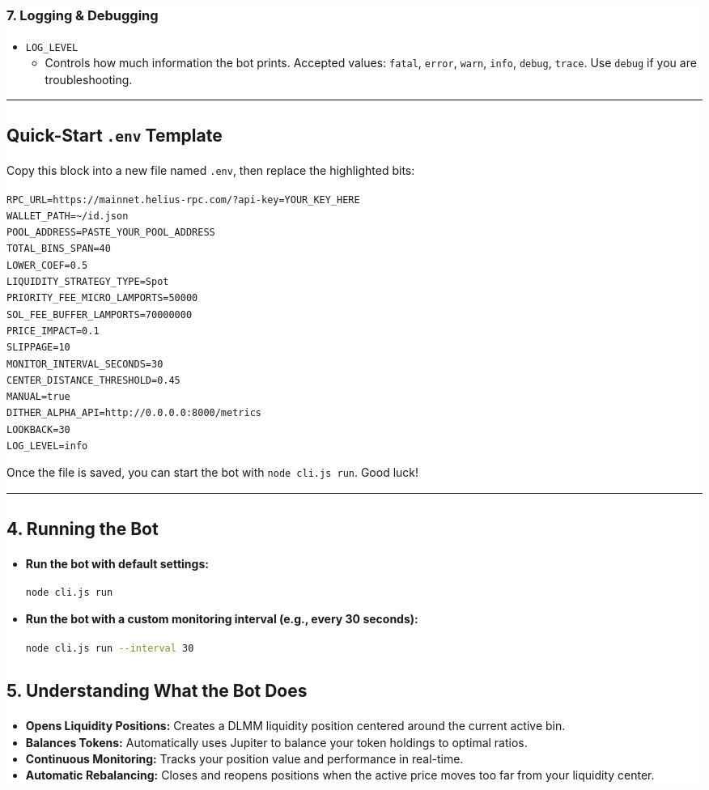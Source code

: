 ### 7. Logging & Debugging

*   `LOG_LEVEL`
    *   Controls how much information the bot prints. Accepted values: `fatal`, `error`, `warn`, `info`, `debug`, `trace`. Use `debug` if you are troubleshooting.

---

## Quick-Start `.env` Template

Copy this block into a new file named `.env`, then replace the highlighted bits:

```env
RPC_URL=https://mainnet.helius-rpc.com/?api-key=YOUR_KEY_HERE
WALLET_PATH=~/id.json
POOL_ADDRESS=PASTE_YOUR_POOL_ADDRESS
TOTAL_BINS_SPAN=40
LOWER_COEF=0.5
LIQUIDITY_STRATEGY_TYPE=Spot
PRIORITY_FEE_MICRO_LAMPORTS=50000
SOL_FEE_BUFFER_LAMPORTS=70000000
PRICE_IMPACT=0.1
SLIPPAGE=10
MONITOR_INTERVAL_SECONDS=30
CENTER_DISTANCE_THRESHOLD=0.45
MANUAL=true
DITHER_ALPHA_API=http://0.0.0.0:8000/metrics
LOOKBACK=30
LOG_LEVEL=info
```

Once the file is saved, you can start the bot with `node cli.js run`. Good luck!

---

## 4. Running the Bot

*   **Run the bot with default settings:**
    ```bash
    node cli.js run
    ```

*   **Run the bot with a custom monitoring interval (e.g., every 30 seconds):**
    ```bash
    node cli.js run --interval 30
    ```

## 5. Understanding What the Bot Does

*   **Opens Liquidity Positions:** Creates a DLMM liquidity position centered around the current active bin.
*   **Balances Tokens:** Automatically uses Jupiter to balance your token holdings to optimal ratios.
*   **Continuous Monitoring:** Tracks your position value and performance in real-time.
*   **Automatic Rebalancing:** Closes and reopens positions when the active price moves too far from your liquidity center.
